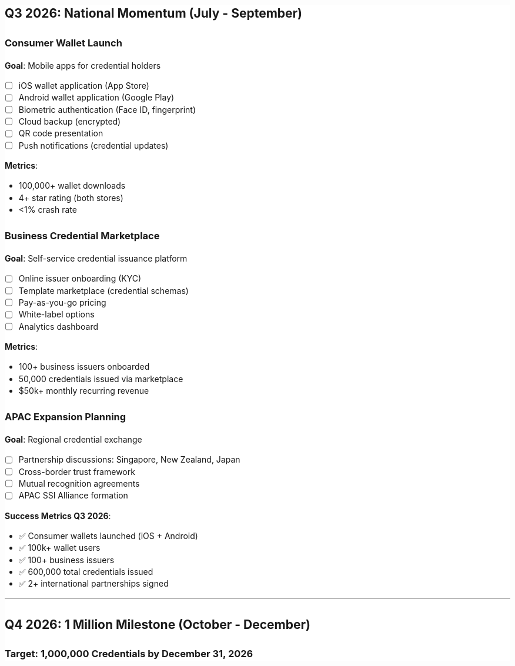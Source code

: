
## Q3 2026: National Momentum (July - September)

### Consumer Wallet Launch
**Goal**: Mobile apps for credential holders

- [ ] iOS wallet application (App Store)
- [ ] Android wallet application (Google Play)
- [ ] Biometric authentication (Face ID, fingerprint)
- [ ] Cloud backup (encrypted)
- [ ] QR code presentation
- [ ] Push notifications (credential updates)

**Metrics**:
- 100,000+ wallet downloads
- 4+ star rating (both stores)
- <1% crash rate

### Business Credential Marketplace
**Goal**: Self-service credential issuance platform

- [ ] Online issuer onboarding (KYC)
- [ ] Template marketplace (credential schemas)
- [ ] Pay-as-you-go pricing
- [ ] White-label options
- [ ] Analytics dashboard

**Metrics**:
- 100+ business issuers onboarded
- 50,000 credentials issued via marketplace
- $50k+ monthly recurring revenue

### APAC Expansion Planning
**Goal**: Regional credential exchange

- [ ] Partnership discussions: Singapore, New Zealand, Japan
- [ ] Cross-border trust framework
- [ ] Mutual recognition agreements
- [ ] APAC SSI Alliance formation

**Success Metrics Q3 2026**:
- ✅ Consumer wallets launched (iOS + Android)
- ✅ 100k+ wallet users
- ✅ 100+ business issuers
- ✅ 600,000 total credentials issued
- ✅ 2+ international partnerships signed

---

## Q4 2026: 1 Million Milestone (October - December)

### Target: 1,000,000 Credentials by December 31, 2026
